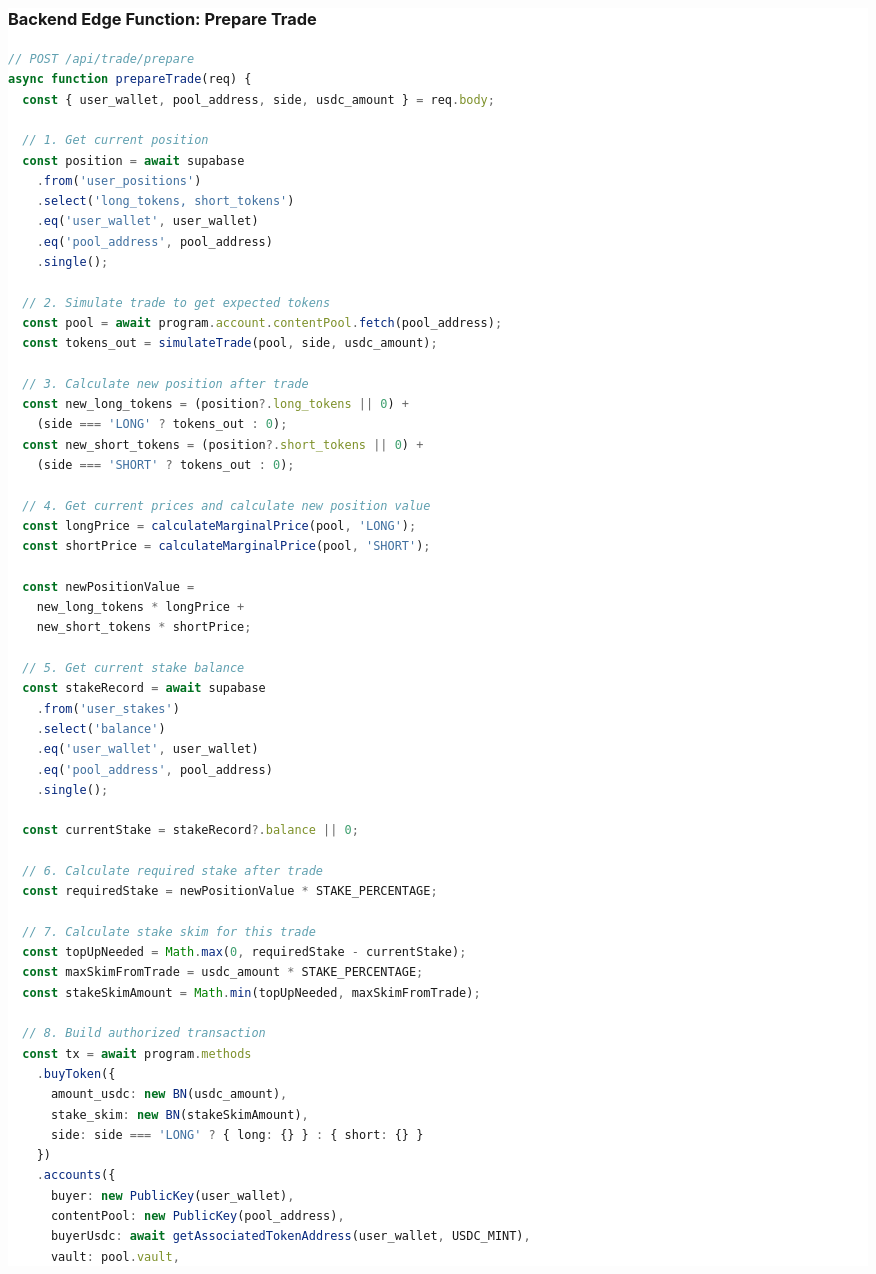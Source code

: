 ### Backend Edge Function: Prepare Trade

```typescript
// POST /api/trade/prepare
async function prepareTrade(req) {
  const { user_wallet, pool_address, side, usdc_amount } = req.body;

  // 1. Get current position
  const position = await supabase
    .from('user_positions')
    .select('long_tokens, short_tokens')
    .eq('user_wallet', user_wallet)
    .eq('pool_address', pool_address)
    .single();

  // 2. Simulate trade to get expected tokens
  const pool = await program.account.contentPool.fetch(pool_address);
  const tokens_out = simulateTrade(pool, side, usdc_amount);

  // 3. Calculate new position after trade
  const new_long_tokens = (position?.long_tokens || 0) +
    (side === 'LONG' ? tokens_out : 0);
  const new_short_tokens = (position?.short_tokens || 0) +
    (side === 'SHORT' ? tokens_out : 0);

  // 4. Get current prices and calculate new position value
  const longPrice = calculateMarginalPrice(pool, 'LONG');
  const shortPrice = calculateMarginalPrice(pool, 'SHORT');

  const newPositionValue =
    new_long_tokens * longPrice +
    new_short_tokens * shortPrice;

  // 5. Get current stake balance
  const stakeRecord = await supabase
    .from('user_stakes')
    .select('balance')
    .eq('user_wallet', user_wallet)
    .eq('pool_address', pool_address)
    .single();

  const currentStake = stakeRecord?.balance || 0;

  // 6. Calculate required stake after trade
  const requiredStake = newPositionValue * STAKE_PERCENTAGE;

  // 7. Calculate stake skim for this trade
  const topUpNeeded = Math.max(0, requiredStake - currentStake);
  const maxSkimFromTrade = usdc_amount * STAKE_PERCENTAGE;
  const stakeSkimAmount = Math.min(topUpNeeded, maxSkimFromTrade);

  // 8. Build authorized transaction
  const tx = await program.methods
    .buyToken({
      amount_usdc: new BN(usdc_amount),
      stake_skim: new BN(stakeSkimAmount),
      side: side === 'LONG' ? { long: {} } : { short: {} }
    })
    .accounts({
      buyer: new PublicKey(user_wallet),
      contentPool: new PublicKey(pool_address),
      buyerUsdc: await getAssociatedTokenAddress(user_wallet, USDC_MINT),
      vault: pool.vault,
```